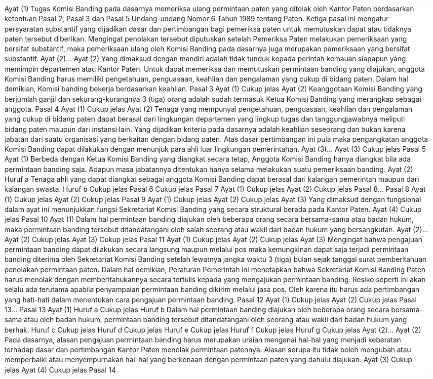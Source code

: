 Ayat (1) Tugas Komisi Banding pada dasarnya memeriksa ulang permintaan paten yang ditolak oleh Kantor Paten berdasarkan ketentuan Pasal 2, Pasal 3 dan Pasal 5 Undang-undang Nomor 6 Tahun 1989 tentang Paten. Ketiga pasal ini mengatur persyaratan substantif yang dijadikan dasar dan pertimbangan bagi pemeriksa paten untuk memutuskan dapat atau tidaknya paten tersebut diberikan. Mengingat penolakan tersebut diputuskan setelah Pemeriksa Paten melakukan pemeriksaan yang bersifat substantif, maka pemeriksaan ulang oleh Komisi Banding pada dasarnya juga merupakan pemeriksaan yang bersifat substantif. Ayat (2)… Ayat (2) Yang dimaksud dengan mandiri adalah tidak tunduk kepada perintah kemauan siapapun yang memimpin departemen atau Kantor Paten. Untuk dapat memeriksa dan memutuskan permintaan banding yang diajukan, anggota Komisi Banding harus memiliki pengetahuan, penguasaan, keahlian dan pengalaman yang cukup di bidang paten. Dalam hal demikian, Komisi banding bekerja berdasarkan keahlian.
Pasal 3
Ayat (1) Cukup jelas Ayat (2) Keanggotaan Komisi Banding yang berjumlah ganjil dan sekurang-kurangnya 3 (tiga) orang adalah sudah termasuk Ketua Komisi Banding yang merangkap sebagai anggota.
Pasal 4
Ayat (1) Cukup jelas Ayat (2) Tenaga yang mempunyai pengetahuan, penguasaan, keahlian dan pengalaman yang cukup di bidang paten dapat berasal dari lingkungan departemen yang lingkup tugas dan tanggungjawabnya meliputi bidang paten maupun dari instansi lain. Yang dijadikan kriteria pada dasarnya adalah keahlian seseorang dan bukan karena jabatan dari suatu organisasi yang berkaitan dengan bidang paten. Atas dasar pertimbangan ini pula maka pengangkatan anggota Komisi Banding dapat dilakukan dengan menunjuk para ahli luar lingkungan pemerintahan. Ayat (3)… Ayat (3) Cukup jelas
Pasal 5
Ayat (1) Berbeda dengan Ketua Komisi Banding yang diangkat secara tetap, Anggota Komisi Banding hanya diangkat bila ada permintaan banding saja. Adapun masa jabatannya ditentukan hanya selama melakukan suatu pemeriksaan banding. Ayat (2) Huruf a Tenaga ahli yang dapat diangkat sebagai anggota Komisi Banding dapat berasal dari kalangan pemerintah maupun dari kalangan swasta. Huruf b Cukup jelas
Pasal 6
Cukup jelas
Pasal 7
Ayat (1) Cukup jelas Ayat (2) Cukup jelas Pasal 8…
Pasal 8
Ayat (1) Cukup jelas Ayat (2) Cukup jelas
Pasal 9
Ayat (1) Cukup jelas Ayat (2) Cukup jelas Ayat (3) Yang dimaksud dengan fungsional dalam ayat ini menunjukkan fungsi Sekretariat Komisi Banding yang secara struktural berada pada Kantor Paten. Ayat (4) Cukup jelas
Pasal 10
Ayat (1) Dalam hal permintaan banding diajukan oleh beberapa orang secara bersama-sama atau badan hukum, maka permintaan banding tersebut ditandatangani oleh salah seorang atau wakil dari badan hukum yang bersangkutan. Ayat (2)… Ayat (2) Cukup jelas Ayat (3) Cukup jelas
Pasal 11
Ayat (1) Cukup jelas Ayat (2) Cukup jelas Ayat (3) Mengingat bahwa pengajuan permintaan banding dapat dilakukan secara langsung maupun melalui pos maka kemungkinan dapat saja terjadi permintaan banding diterima oleh Sekretariat Komisi Banding setelah lewatnya jangka waktu 3 (tiga) bulan sejak tanggal surat pemberitahuan penolakan permintaan paten. Dalam hal demikian, Peraturan Pemerintah ini menetapkan bahwa Sekretariat Komisi Banding Paten harus menolak dengan memberitahukannya secara tertulis kepada yang mengajukan permintaan banding. Resiko seperti ini akan selalu ada terutama apabila penyampaian permintaan banding dikirim melalui jasa pos. Oleh karena itu harus ada pertimbangan yang hati-hati dalam menentukan cara pengajuan permintaan banding.
Pasal 12
Ayat (1) Cukup jelas Ayat (2) Cukup jelas Pasal 13…
Pasal 13
Ayat (1) Huruf a Cukup jelas Huruf b Dalam hal permintaan banding diajukan oleh beberapa orang secara bersama-sama atau oleh badan hukum, permintaan banding tersebut ditandatangani oleh seorang atau wakil dari badan hukum yang berhak. Huruf c Cukup jelas Huruf d Cukup jelas Huruf e Cukup jelas Huruf f Cukup jelas Huruf g Cukup jelas Ayat (2)… Ayat (2) Pada dasarnya, alasan pengajuan permintaan banding harus merupakan uraian mengenai hal-hal yang menjadi keberatan terhadap dasar dan pertimbangan Kantor Paten menolak permintaan patennya. Alasan serupa itu tidak boleh mengubah atau memperbaiki atau menyempurnakan hal-hal yang berkenaan dengan permintaan paten yang dahulu diajukan. Ayat (3) Cukup jelas Ayat (4) Cukup jelas
Pasal 14